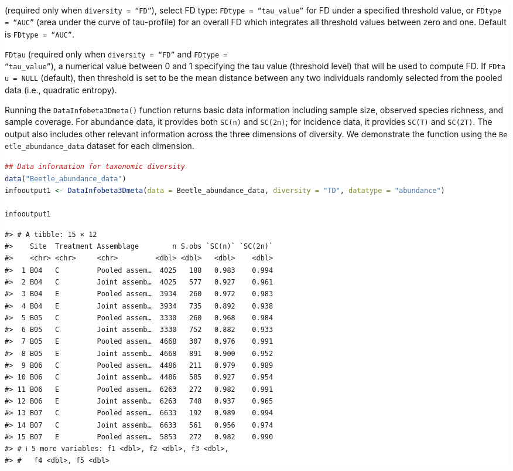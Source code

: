 (required only when <code>diversity = “FD”</code>), select FD type:
<code>FDtype = “tau_value”</code> for FD under a specified threshold
value, or <code>FDtype = “AUC”</code> (area under the curve of
tau-profile) for an overall FD which integrates all threshold values
between zero and one. Default is <code>FDtype = “AUC”</code>.
</td>
</tr>
<tr class="even">
<td align="center">
<code>FDtau</code>
</td>
<td align="left">
(required only when <code>diversity = “FD”</code> and <code>FDtype =
“tau_value”</code>), a numerical value between 0 and 1 specifying the
tau value (threshold level) that will be used to compute FD. If
<code>FDtau = NULL</code> (default), then threshold is set to be the
mean distance between any two individuals randomly selected from the
pooled data (i.e., quadratic entropy).
</td>
</tbody>
</table>

Running the <code>DataInfobeta3Dmeta()</code> function returns basic
data information including sample size, observed species richness, and
sample coverage. For abundance data, it provides both <code>SC(n)</code>
and <code>SC(2n)</code>; for incidence data, it provides
<code>SC(T)</code> and <code>SC(2T)</code>. The output also includes
other relevant information across the three dimensions of diversity. We
demonstrate the function using the <code>Beetle_abundance_data</code>
dataset for each dimension.

``` r
## Data information for taxonomic diversity
data("Beetle_abundance_data")
infooutput1 <- DataInfobeta3Dmeta(data = Beetle_abundance_data, diversity = "TD", datatype = "abundance")

infooutput1
```

    #> # A tibble: 15 × 12
    #>    Site  Treatment Assemblage        n S.obs `SC(n)` `SC(2n)`
    #>    <chr> <chr>     <chr>         <dbl> <dbl>   <dbl>    <dbl>
    #>  1 B04   C         Pooled assem…  4025   188   0.983    0.994
    #>  2 B04   C         Joint assemb…  4025   577   0.927    0.961
    #>  3 B04   E         Pooled assem…  3934   260   0.972    0.983
    #>  4 B04   E         Joint assemb…  3934   735   0.892    0.938
    #>  5 B05   C         Pooled assem…  3330   260   0.968    0.984
    #>  6 B05   C         Joint assemb…  3330   752   0.882    0.933
    #>  7 B05   E         Pooled assem…  4668   307   0.976    0.991
    #>  8 B05   E         Joint assemb…  4668   891   0.900    0.952
    #>  9 B06   C         Pooled assem…  4486   211   0.979    0.989
    #> 10 B06   C         Joint assemb…  4486   585   0.927    0.954
    #> 11 B06   E         Pooled assem…  6263   272   0.982    0.991
    #> 12 B06   E         Joint assemb…  6263   748   0.937    0.965
    #> 13 B07   C         Pooled assem…  6633   192   0.989    0.994
    #> 14 B07   C         Joint assemb…  6633   561   0.956    0.974
    #> 15 B07   E         Pooled assem…  5853   272   0.982    0.990
    #> # ℹ 5 more variables: f1 <dbl>, f2 <dbl>, f3 <dbl>,
    #> #   f4 <dbl>, f5 <dbl>
